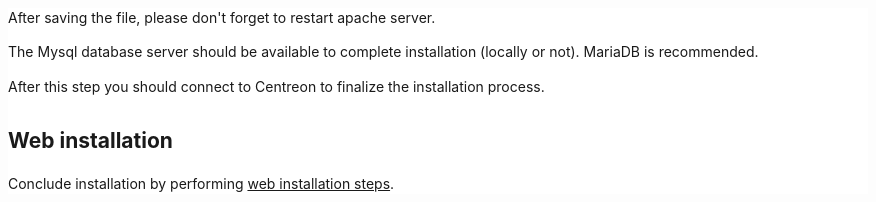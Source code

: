 After saving the file, please don't forget to restart apache server.

The Mysql database server should be available to complete installation (locally or not). MariaDB is recommended.

After this step you should connect to Centreon to finalize the installation process.

## Web installation

Conclude installation by performing
[web installation steps](../web-and-post-installation#web-installation).

